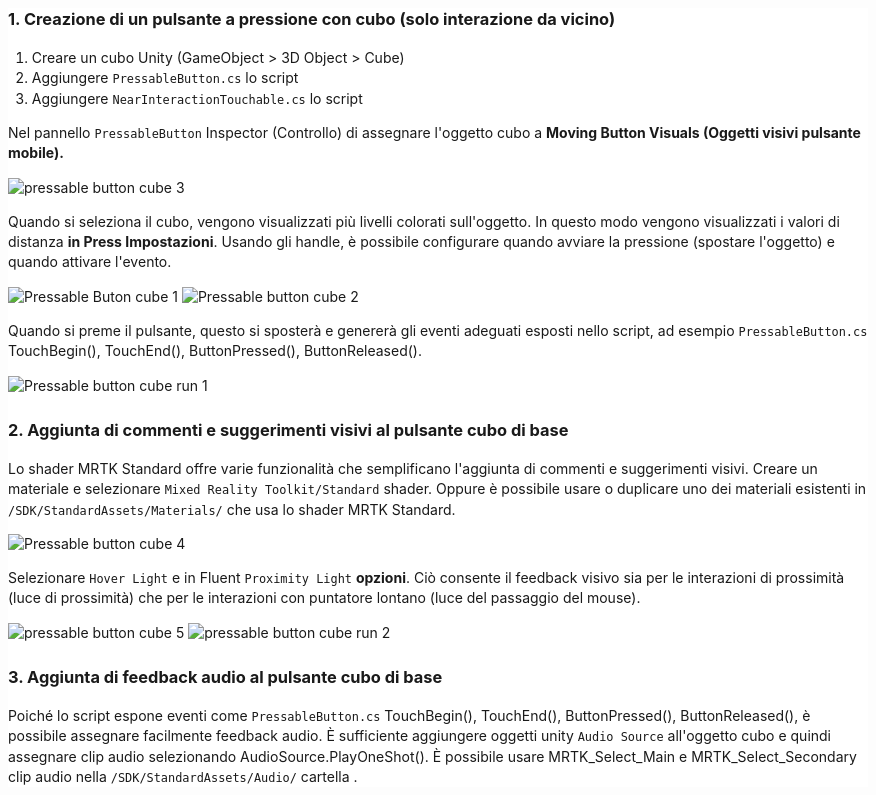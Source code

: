 ### <a name="1-creating-a-pressable-button-with-cube-near-interaction-only"></a>1. Creazione di un pulsante a pressione con cubo (solo interazione da vicino)

1. Creare un cubo Unity (GameObject > 3D Object > Cube)
2. Aggiungere `PressableButton.cs` lo script
3. Aggiungere `NearInteractionTouchable.cs` lo script

Nel pannello `PressableButton` Inspector (Controllo) di assegnare l'oggetto cubo a **Moving Button Visuals (Oggetti visivi pulsante mobile).**

<img src="../images/button/MRTK_PressableButtonCube3.png" width="450" alt="pressable button cube 3">

Quando si seleziona il cubo, vengono visualizzati più livelli colorati sull'oggetto. In questo modo vengono visualizzati i valori di distanza **in Press Impostazioni**. Usando gli handle, è possibile configurare quando avviare la pressione (spostare l'oggetto) e quando attivare l'evento.

<img src="../images/button/MRTK_PressableButtonCube1.jpg" width="450" alt="Pressable Buton cube 1">

<img src="../images/button/MRTK_PressableButtonCube2.png" width="450" alt="Pressable button cube 2">

Quando si preme il pulsante, questo si sposterà e genererà gli eventi adeguati esposti nello script, ad esempio `PressableButton.cs` TouchBegin(), TouchEnd(), ButtonPressed(), ButtonReleased().

<img src="../images/button/MRTK_PressableButtonCubeRun1.jpg" alt="Pressable button cube run 1">

### <a name="2-adding-visual-feedback-to-the-basic-cube-button"></a>2. Aggiunta di commenti e suggerimenti visivi al pulsante cubo di base

Lo shader MRTK Standard offre varie funzionalità che semplificano l'aggiunta di commenti e suggerimenti visivi. Creare un materiale e selezionare `Mixed Reality Toolkit/Standard` shader. Oppure è possibile usare o duplicare uno dei materiali esistenti in `/SDK/StandardAssets/Materials/` che usa lo shader MRTK Standard.

<img src="../images/button/MRTK_PressableButtonCube4.png" width="450" alt="Pressable button cube 4">

Selezionare `Hover Light` e in Fluent `Proximity Light` **opzioni**. Ciò consente il feedback visivo sia per le interazioni di prossimità (luce di prossimità) che per le interazioni con puntatore lontano (luce del passaggio del mouse).

<img src="../images/button/MRTK_PressableButtonCube5.png" width="450" alt="pressable button cube 5">

<img src="../images/button/MRTK_PressableButtonCubeRun2.jpg" alt="pressable button cube run 2">

### <a name="3-adding-audio-feedback-to-the-basic-cube-button"></a>3. Aggiunta di feedback audio al pulsante cubo di base

Poiché lo script espone eventi come `PressableButton.cs` TouchBegin(), TouchEnd(), ButtonPressed(), ButtonReleased(), è possibile assegnare facilmente feedback audio. È sufficiente aggiungere oggetti unity `Audio Source` all'oggetto cubo e quindi assegnare clip audio selezionando AudioSource.PlayOneShot(). È possibile usare MRTK_Select_Main e MRTK_Select_Secondary clip audio nella `/SDK/StandardAssets/Audio/` cartella .
